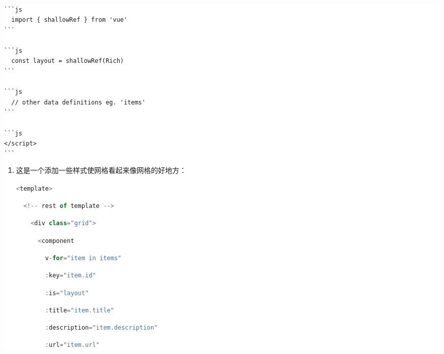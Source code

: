     ```js
      import { shallowRef } from 'vue'
    ```

    ```js
      const layout = shallowRef(Rich)
    ```

    ```js
      // other data definitions eg. 'items'
    ```

    ```js
    </script>
    ```

1.  这是一个添加一些样式使网格看起来像网格的好地方：

    ```js
    <template>
    ```

    ```js
      <!-- rest of template -->
    ```

    ```js
        <div class="grid">
    ```

    ```js
          <component
    ```

    ```js
            v-for="item in items"
    ```

    ```js
            :key="item.id"
    ```

    ```js
            :is="layout"
    ```

    ```js
            :title="item.title"
    ```

    ```js
            :description="item.description"
    ```

    ```js
            :url="item.url"
    ```
